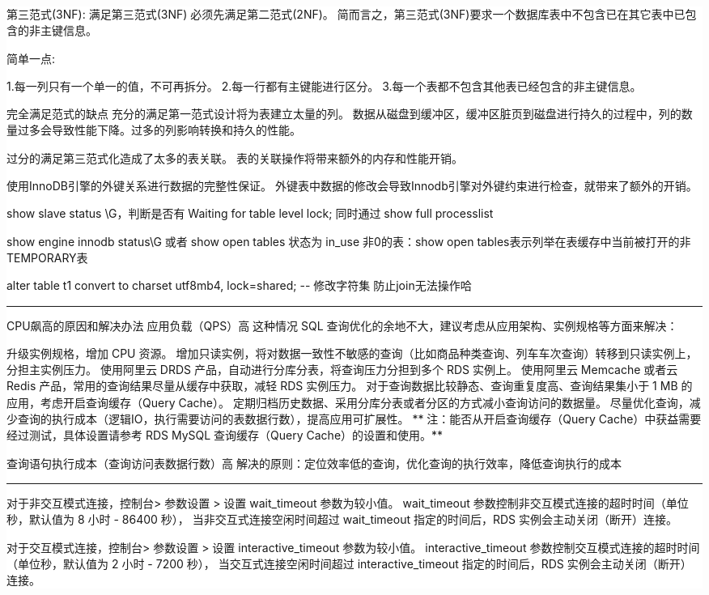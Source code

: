 第三范式(3NF):
满足第三范式(3NF) 必须先满足第二范式(2NF)。 简而言之，第三范式(3NF)要求一个数据库表中不包含已在其它表中已包含的非主键信息。

简单一点:

1.每一列只有一个单一的值，不可再拆分。
2.每一行都有主键能进行区分。
3.每一个表都不包含其他表已经包含的非主键信息。

完全满足范式的缺点
充分的满足第一范式设计将为表建立太量的列。
数据从磁盘到缓冲区，缓冲区脏页到磁盘进行持久的过程中，列的数量过多会导致性能下降。过多的列影响转换和持久的性能。

过分的满足第三范式化造成了太多的表关联。
表的关联操作将带来额外的内存和性能开销。

使用InnoDB引擎的外键关系进行数据的完整性保证。
外键表中数据的修改会导致Innodb引擎对外键约束进行检查，就带来了额外的开销。

show slave status \G，判断是否有 Waiting for table level lock; 同时通过 show full processlist

show engine innodb status\G 或者 show open tables 状态为 in_use 非0的表：show open tables表示列举在表缓存中当前被打开的非TEMPORARY表

alter table t1 convert to charset utf8mb4, lock=shared; -- 修改字符集 防止join无法操作哈

-----------------
CPU飙高的原因和解决办法
应用负载（QPS）高
这种情况 SQL 查询优化的余地不大，建议考虑从应用架构、实例规格等方面来解决：

升级实例规格，增加 CPU 资源。
增加只读实例，将对数据一致性不敏感的查询（比如商品种类查询、列车车次查询）转移到只读实例上，分担主实例压力。
使用阿里云 DRDS 产品，自动进行分库分表，将查询压力分担到多个 RDS 实例上。
使用阿里云 Memcache 或者云 Redis 产品，常用的查询结果尽量从缓存中获取，减轻 RDS 实例压力。
对于查询数据比较静态、查询重复度高、查询结果集小于 1 MB 的应用，考虑开启查询缓存（Query Cache）。
定期归档历史数据、采用分库分表或者分区的方式减小查询访问的数据量。
尽量优化查询，减少查询的执行成本（逻辑IO，执行需要访问的表数据行数），提高应用可扩展性。
** 注：能否从开启查询缓存（Query Cache）中获益需要经过测试，具体设置请参考 RDS MySQL 查询缓存（Query Cache）的设置和使用。**

查询语句执行成本（查询访问表数据行数）高
解决的原则：定位效率低的查询，优化查询的执行效率，降低查询执行的成本

----------------
对于非交互模式连接，控制台> 参数设置 > 设置 wait_timeout 参数为较小值。
wait_timeout 参数控制非交互模式连接的超时时间（单位秒，默认值为 8 小时 - 86400 秒），
当非交互式连接空闲时间超过 wait_timeout 指定的时间后，RDS 实例会主动关闭（断开）连接。



对于交互模式连接，控制台> 参数设置 > 设置 interactive_timeout 参数为较小值。
interactive_timeout 参数控制交互模式连接的超时时间（单位秒，默认值为 2 小时 - 7200 秒），
当交互式连接空闲时间超过 interactive_timeout 指定的时间后，RDS 实例会主动关闭（断开）连接。
